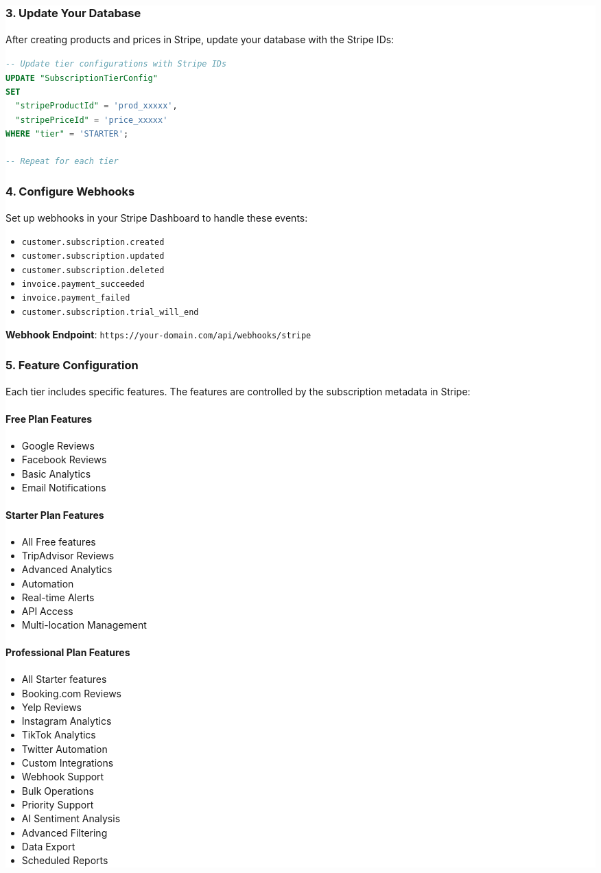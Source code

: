 ### 3. Update Your Database

After creating products and prices in Stripe, update your database with the Stripe IDs:

```sql
-- Update tier configurations with Stripe IDs
UPDATE "SubscriptionTierConfig" 
SET 
  "stripeProductId" = 'prod_xxxxx',
  "stripePriceId" = 'price_xxxxx'
WHERE "tier" = 'STARTER';

-- Repeat for each tier
```

### 4. Configure Webhooks

Set up webhooks in your Stripe Dashboard to handle these events:

- `customer.subscription.created`
- `customer.subscription.updated`
- `customer.subscription.deleted`
- `invoice.payment_succeeded`
- `invoice.payment_failed`
- `customer.subscription.trial_will_end`

**Webhook Endpoint**: `https://your-domain.com/api/webhooks/stripe`

### 5. Feature Configuration

Each tier includes specific features. The features are controlled by the subscription metadata in Stripe:

#### Free Plan Features
- Google Reviews
- Facebook Reviews
- Basic Analytics
- Email Notifications

#### Starter Plan Features
- All Free features
- TripAdvisor Reviews
- Advanced Analytics
- Automation
- Real-time Alerts
- API Access
- Multi-location Management

#### Professional Plan Features
- All Starter features
- Booking.com Reviews
- Yelp Reviews
- Instagram Analytics
- TikTok Analytics
- Twitter Automation
- Custom Integrations
- Webhook Support
- Bulk Operations
- Priority Support
- AI Sentiment Analysis
- Advanced Filtering
- Data Export
- Scheduled Reports
